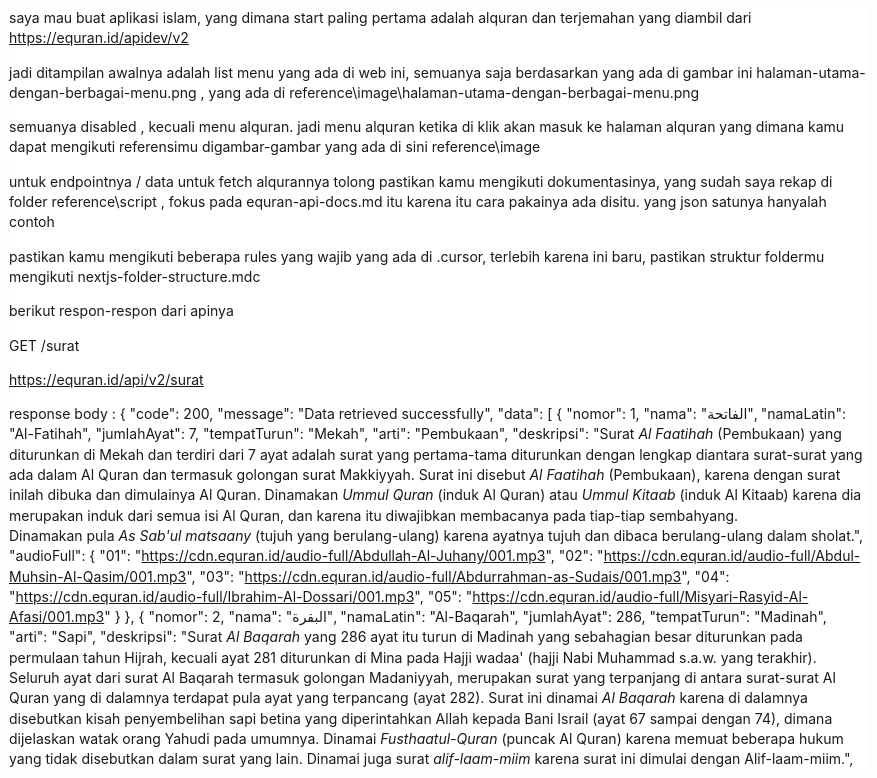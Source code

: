 saya mau buat aplikasi islam, yang dimana start paling pertama adalah alquran dan terjemahan yang diambil dari https://equran.id/apidev/v2

jadi ditampilan awalnya adalah list menu yang ada di web ini, semuanya saja berdasarkan yang ada di gambar ini halaman-utama-dengan-berbagai-menu.png , yang ada di reference\image\halaman-utama-dengan-berbagai-menu.png

semuanya disabled , kecuali menu alquran. jadi menu alquran ketika di klik akan masuk ke halaman alquran yang dimana kamu dapat mengikuti referensimu digambar-gambar yang ada di sini reference\image

untuk endpointnya / data untuk fetch alqurannya tolong pastikan kamu mengikuti dokumentasinya, yang sudah saya rekap di folder reference\script ,  fokus pada equran-api-docs.md itu karena itu cara pakainya ada disitu. yang json satunya hanyalah contoh
 
pastikan kamu mengikuti beberapa rules yang wajib yang ada di .cursor, terlebih karena ini baru, pastikan struktur foldermu mengikuti nextjs-folder-structure.mdc 

berikut respon-respon dari apinya

GET
/surat

https://equran.id/api/v2/surat

response body : 
{
  "code": 200,
  "message": "Data retrieved successfully",
  "data": [
    {
      "nomor": 1,
      "nama": "الفاتحة",
      "namaLatin": "Al-Fatihah",
      "jumlahAyat": 7,
      "tempatTurun": "Mekah",
      "arti": "Pembukaan",
      "deskripsi": "Surat <i>Al Faatihah</i> (Pembukaan) yang diturunkan di Mekah dan terdiri dari 7 ayat adalah surat yang pertama-tama diturunkan dengan lengkap  diantara surat-surat yang ada dalam Al Quran dan termasuk golongan surat Makkiyyah. Surat ini disebut <i>Al Faatihah</i> (Pembukaan), karena dengan surat inilah dibuka dan dimulainya Al Quran. Dinamakan <i>Ummul Quran</i> (induk Al Quran) atau <i>Ummul Kitaab</i> (induk Al Kitaab) karena dia merupakan induk dari semua isi Al Quran, dan karena itu diwajibkan membacanya pada tiap-tiap sembahyang.<br> Dinamakan pula <i>As Sab'ul matsaany</i> (tujuh yang berulang-ulang) karena ayatnya tujuh dan dibaca berulang-ulang dalam sholat.",
      "audioFull": {
        "01": "https://cdn.equran.id/audio-full/Abdullah-Al-Juhany/001.mp3",
        "02": "https://cdn.equran.id/audio-full/Abdul-Muhsin-Al-Qasim/001.mp3",
        "03": "https://cdn.equran.id/audio-full/Abdurrahman-as-Sudais/001.mp3",
        "04": "https://cdn.equran.id/audio-full/Ibrahim-Al-Dossari/001.mp3",
        "05": "https://cdn.equran.id/audio-full/Misyari-Rasyid-Al-Afasi/001.mp3"
      }
    },
    {
      "nomor": 2,
      "nama": "البقرة",
      "namaLatin": "Al-Baqarah",
      "jumlahAyat": 286,
      "tempatTurun": "Madinah",
      "arti": "Sapi",
      "deskripsi": "Surat <i>Al Baqarah</i> yang 286 ayat itu turun di Madinah yang sebahagian besar diturunkan pada permulaan tahun Hijrah, kecuali ayat 281 diturunkan di Mina pada Hajji wadaa' (hajji Nabi Muhammad s.a.w. yang terakhir). Seluruh ayat dari surat Al Baqarah termasuk golongan Madaniyyah, merupakan surat yang terpanjang di antara surat-surat Al Quran yang di dalamnya terdapat pula ayat yang terpancang (ayat 282). Surat ini dinamai <i>Al Baqarah</i> karena di dalamnya disebutkan kisah penyembelihan sapi betina yang diperintahkan Allah kepada Bani Israil (ayat 67 sampai dengan 74), dimana dijelaskan watak orang Yahudi pada umumnya. Dinamai <i>Fusthaatul-Quran</i> (puncak Al Quran) karena memuat beberapa hukum yang tidak disebutkan dalam surat yang lain. Dinamai juga surat  <i>alif-laam-miim</i> karena surat ini dimulai dengan Alif-laam-miim.",